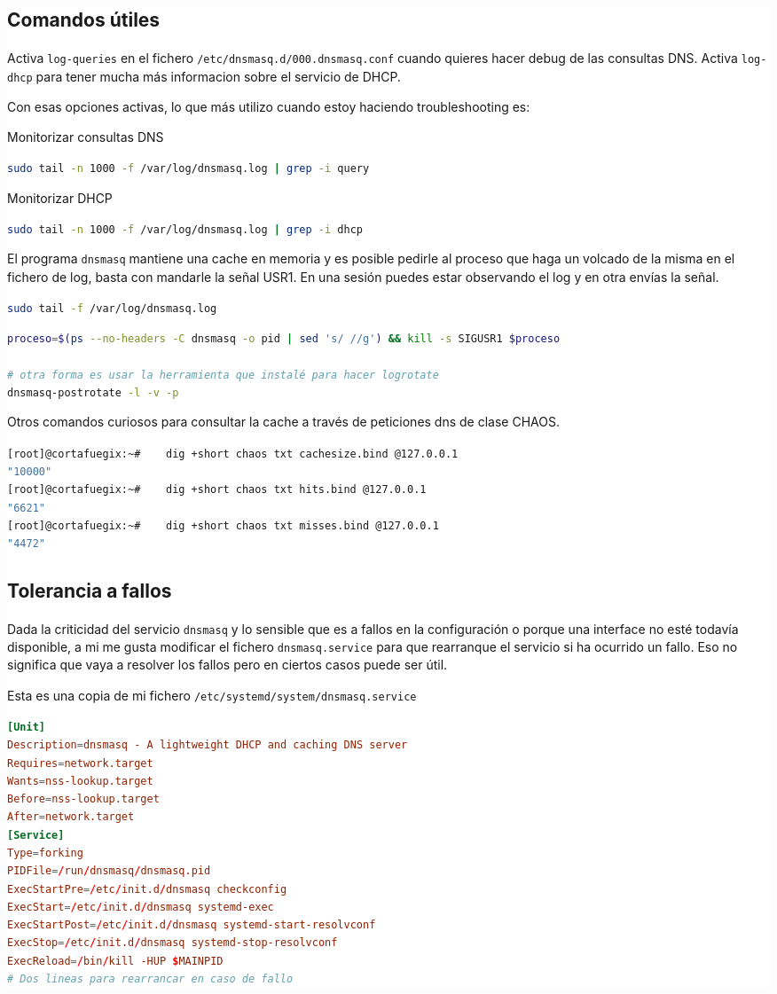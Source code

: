 ## Comandos útiles

Activa `log-queries` en el fichero `/etc/dnsmasq.d/000.dnsmasq.conf` cuando quieres hacer debug de las consultas DNS. Activa `log-dhcp` para tener mucha más informacion sobre el servicio de DHCP.

Con esas opciones activas, lo que más utilizo cuando estoy haciendo troubleshooting es:

Monitorizar consultas DNS

```bash
sudo tail -n 1000 -f /var/log/dnsmasq.log | grep -i query
```

Monitorizar DHCP

```bash
sudo tail -n 1000 -f /var/log/dnsmasq.log | grep -i dhcp
```

El programa `dnsmasq` mantiene una cache en memoria y es posible pedirle al proceso que haga un volcado de la misma en el fichero de log, basta con mandarle la señal USR1. En una sesión puedes estar observando el log y en otra envías la señal.

```bash
sudo tail -f /var/log/dnsmasq.log
```

```bash
proceso=$(ps --no-headers -C dnsmasq -o pid | sed 's/ //g') && kill -s SIGUSR1 $proceso

# otra forma es usar la herramienta que instalé para hacer logrotate
dnsmasq-postrotate -l -v -p
```

Otros comandos curiosos para consultar la cache a través de peticiones dns de clase CHAOS.

```bash
[root]@cortafuegix:~#    dig +short chaos txt cachesize.bind @127.0.0.1
"10000"
[root]@cortafuegix:~#    dig +short chaos txt hits.bind @127.0.0.1
"6621"
[root]@cortafuegix:~#    dig +short chaos txt misses.bind @127.0.0.1
"4472"
```

## Tolerancia a fallos

Dada la criticidad del servicio `dnsmasq` y lo sensible que es a fallos en la configuración o porque una interface no esté todavía disponible, a mi me gusta modificar el fichero `dnsmasq.service` para que rearranque el servicio si ha ocurrido un fallo. Eso no significa que vaya a resolver los fallos pero en ciertos casos puede ser útil.

Esta es una copia de mi fichero `/etc/systemd/system/dnsmasq.service`

```conf
[Unit]
Description=dnsmasq - A lightweight DHCP and caching DNS server
Requires=network.target
Wants=nss-lookup.target
Before=nss-lookup.target
After=network.target
[Service]
Type=forking
PIDFile=/run/dnsmasq/dnsmasq.pid
ExecStartPre=/etc/init.d/dnsmasq checkconfig
ExecStart=/etc/init.d/dnsmasq systemd-exec
ExecStartPost=/etc/init.d/dnsmasq systemd-start-resolvconf
ExecStop=/etc/init.d/dnsmasq systemd-stop-resolvconf
ExecReload=/bin/kill -HUP $MAINPID
# Dos lineas para rearrancar en caso de fallo
```